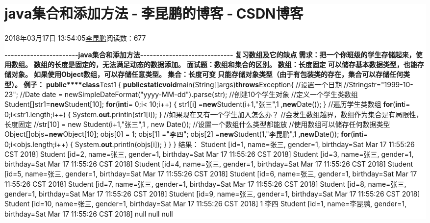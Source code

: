
# java集合和添加方法 - 李昆鹏的博客 - CSDN博客


2018年03月17日 13:54:05[李昆鹏](https://me.csdn.net/weixin_41547486)阅读数：677


**-----------------------java集合和添加方法-----------------------------**
**复习数组及它的缺点**
**需求：把一个你班级的学生存储起来，使用数组。**
**数组的长度是固定的，无法满足动态的数据添加。**
**面试题：数组和集合的区别。**
**数组：长度固定**
**可以储存基本数据类型，也能存储对象。**
**如果使用****Object****数组，可以存储任意类型。**
**集合：长度可变**
**只能存储对象类型（由于有包装类的存在，集合可以存储任何类型）。**
**例子：**
**public****class**Test1 {
**public****static****void**main(String[]args)**throws**Exception{
//设置一个日期
//Stringstr="1999-10-23";
//Date date = newSimpleDateFormat("yyyy-MM-dd").parse(str);
//创建10个学生对象
//定义一个学生类数组
Student[]str1=**new**Student[10];
**for**(**int**i= 0;i< 10;i++) {
str1[i] =**new**Student(i+1,"张三",1 ,**new**Date());
}
//遍历学生类数组
**for**(**int**i= 0;i<str1.length;i++) {
System.**out**.println(str1[i]);
}
//如果现在又有一个学生加入怎么办？
//会发生数组越界，数组作为集合是有局限性，长度固定
//str[10] = new Student(i+1,"张三",1 , new Date());
//设置一个数组什么类型都能放
//使用数组可以储存任何数据类型
Object[]objs=**new**Object[10];
objs[0] = 1;
objs[1] ="李四";
objs[2] =**new**Student(1,"李昆鹏",1 ,**new**Date());
**for**(**int**i= 0;i<objs.length;i++) {
System.**out**.println(objs[i]);
}
}
}
结果：
Student [id=1, name=张三, gender=1, birthday=Sat Mar 17 11:55:26 CST 2018]
Student [id=2, name=张三, gender=1, birthday=Sat Mar 17 11:55:26 CST 2018]
Student [id=3, name=张三, gender=1, birthday=Sat Mar 17 11:55:26 CST 2018]
Student [id=4, name=张三, gender=1, birthday=Sat Mar 17 11:55:26 CST 2018]
Student [id=5, name=张三, gender=1, birthday=Sat Mar 17 11:55:26 CST 2018]
Student [id=6, name=张三, gender=1, birthday=Sat Mar 17 11:55:26 CST 2018]
Student [id=7, name=张三, gender=1, birthday=Sat Mar 17 11:55:26 CST 2018]
Student [id=8, name=张三, gender=1, birthday=Sat Mar 17 11:55:26 CST 2018]
Student [id=9, name=张三, gender=1, birthday=Sat Mar 17 11:55:26 CST 2018]
Student [id=10, name=张三, gender=1, birthday=Sat Mar 17 11:55:26 CST 2018]
1
李四
Student [id=1, name=李昆鹏, gender=1, birthday=Sat Mar 17 11:55:26 CST 2018]
null
null
null